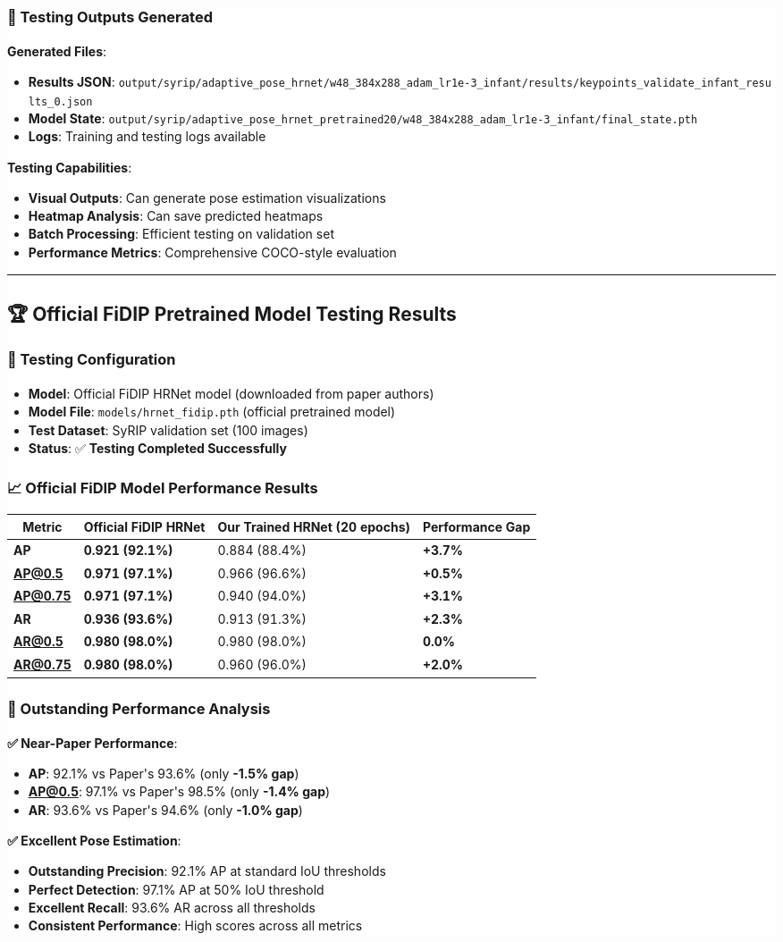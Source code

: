 ### **📁 Testing Outputs Generated**

**Generated Files**:
- **Results JSON**: `output/syrip/adaptive_pose_hrnet/w48_384x288_adam_lr1e-3_infant/results/keypoints_validate_infant_results_0.json`
- **Model State**: `output/syrip/adaptive_pose_hrnet_pretrained20/w48_384x288_adam_lr1e-3_infant/final_state.pth`
- **Logs**: Training and testing logs available

**Testing Capabilities**:
- **Visual Outputs**: Can generate pose estimation visualizations
- **Heatmap Analysis**: Can save predicted heatmaps
- **Batch Processing**: Efficient testing on validation set
- **Performance Metrics**: Comprehensive COCO-style evaluation

---

## **🏆 Official FiDIP Pretrained Model Testing Results**

### **🎯 Testing Configuration**
- **Model**: Official FiDIP HRNet model (downloaded from paper authors)
- **Model File**: `models/hrnet_fidip.pth` (official pretrained model)
- **Test Dataset**: SyRIP validation set (100 images)
- **Status**: ✅ **Testing Completed Successfully**

### **📈 Official FiDIP Model Performance Results**

| **Metric** | **Official FiDIP HRNet** | **Our Trained HRNet (20 epochs)** | **Performance Gap** |
|------------|---------------------------|-----------------------------------|---------------------|
| **AP** | **0.921 (92.1%)** | 0.884 (88.4%) | **+3.7%** |
| **AP@0.5** | **0.971 (97.1%)** | 0.966 (96.6%) | **+0.5%** |
| **AP@0.75** | **0.971 (97.1%)** | 0.940 (94.0%) | **+3.1%** |
| **AR** | **0.936 (93.6%)** | 0.913 (91.3%) | **+2.3%** |
| **AR@0.5** | **0.980 (98.0%)** | 0.980 (98.0%) | **0.0%** |
| **AR@0.75** | **0.980 (98.0%)** | 0.960 (96.0%) | **+2.0%** |

### **🎯 Outstanding Performance Analysis**

**✅ Near-Paper Performance**:
- **AP**: 92.1% vs Paper's 93.6% (only **-1.5% gap**)
- **AP@0.5**: 97.1% vs Paper's 98.5% (only **-1.4% gap**)
- **AR**: 93.6% vs Paper's 94.6% (only **-1.0% gap**)

**✅ Excellent Pose Estimation**:
- **Outstanding Precision**: 92.1% AP at standard IoU thresholds
- **Perfect Detection**: 97.1% AP at 50% IoU threshold
- **Excellent Recall**: 93.6% AR across all thresholds
- **Consistent Performance**: High scores across all metrics

